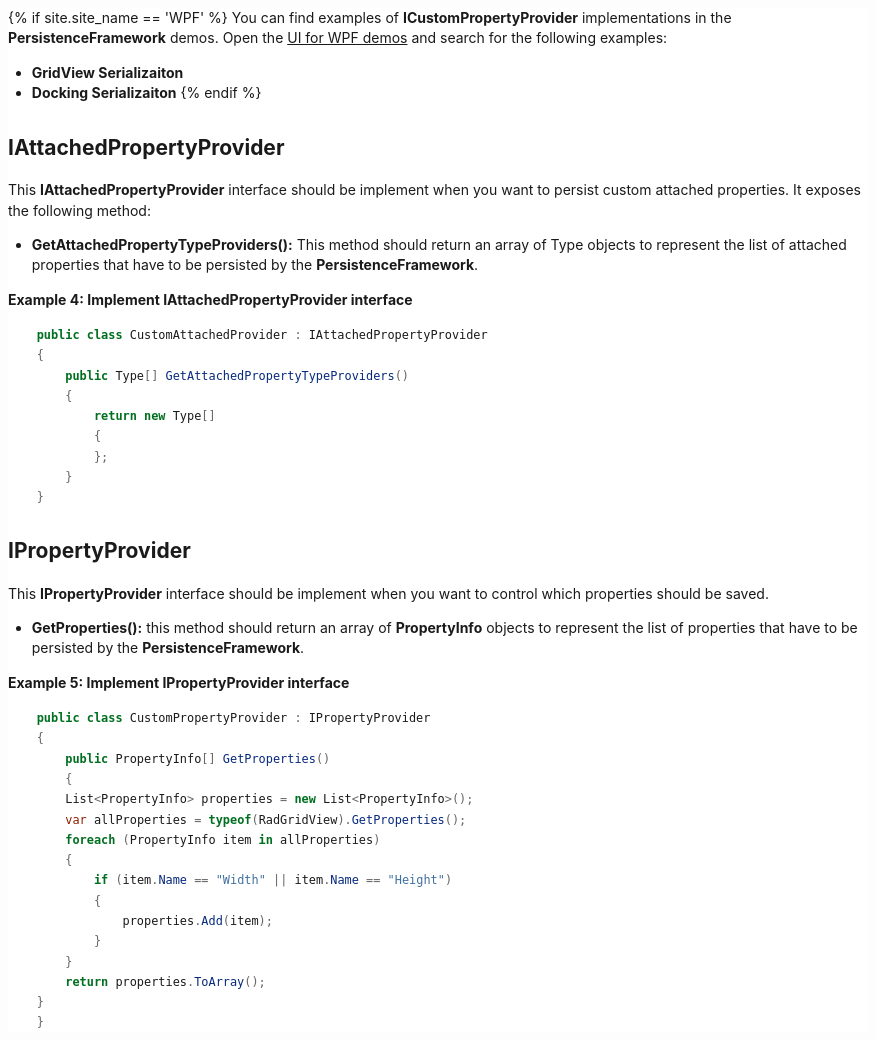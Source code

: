 {% if site.site_name == 'WPF' %}
You can find examples of __ICustomPropertyProvider__ implementations in the __PersistenceFramework__ demos. Open the  [UI for WPF demos](https://demos.telerik.com/wpf/) and search for the following examples:
* __GridView Serializaiton__
* __Docking Serializaiton__
{% endif %}

## IAttachedPropertyProvider

This __IAttachedPropertyProvider__ interface should be implement when you want to persist custom attached properties. It exposes the following method:

* __GetAttachedPropertyTypeProviders():__ This method should return an array of Type objects to represent the list of attached properties that have to be persisted by the __PersistenceFramework__.

__Example 4: Implement IAttachedPropertyProvider interface__
```C#   
	public class CustomAttachedProvider : IAttachedPropertyProvider
    {
        public Type[] GetAttachedPropertyTypeProviders()
        {
            return new Type[]
			{
			};
        }
    }
```

## IPropertyProvider

This __IPropertyProvider__ interface should be implement when you want to control which properties should be saved.

* __GetProperties():__ this method should return an array of __PropertyInfo__ objects to represent the list of properties that have to be persisted by the __PersistenceFramework__.

__Example 5: Implement IPropertyProvider interface__
```C#   
	public class CustomPropertyProvider : IPropertyProvider
    {
        public PropertyInfo[] GetProperties()
        {
		List<PropertyInfo> properties = new List<PropertyInfo>();
		var allProperties = typeof(RadGridView).GetProperties();
		foreach (PropertyInfo item in allProperties)
		{
			if (item.Name == "Width" || item.Name == "Height")
			{
				properties.Add(item);
			}
		}
		return properties.ToArray();
	}
    }
```
